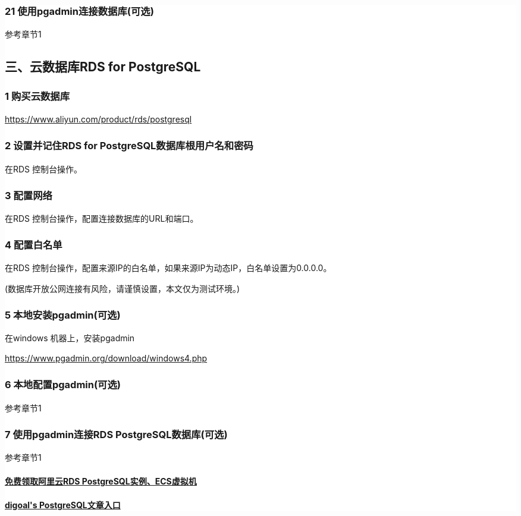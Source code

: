 ### 21 使用pgadmin连接数据库(可选)  
  
参考章节1  
  
## 三、云数据库RDS for PostgreSQL  
  
### 1 购买云数据库  
  
https://www.aliyun.com/product/rds/postgresql  
  
### 2 设置并记住RDS for PostgreSQL数据库根用户名和密码  
  
在RDS 控制台操作。  
  
### 3 配置网络  
  
在RDS 控制台操作，配置连接数据库的URL和端口。  
  
### 4 配置白名单  
  
在RDS 控制台操作，配置来源IP的白名单，如果来源IP为动态IP，白名单设置为0.0.0.0。  
  
(数据库开放公网连接有风险，请谨慎设置，本文仅为测试环境。)  
  
### 5 本地安装pgadmin(可选)  
在windows 机器上，安装pgadmin  
  
https://www.pgadmin.org/download/windows4.php  
  
### 6 本地配置pgadmin(可选)  
  
参考章节1  
  
### 7 使用pgadmin连接RDS PostgreSQL数据库(可选)  
  
参考章节1  
  
  
  
  
  
  
  
  
  
  
  
  
  
#### [免费领取阿里云RDS PostgreSQL实例、ECS虚拟机](https://free.aliyun.com/ "57258f76c37864c6e6d23383d05714ea")
  
  
#### [digoal's PostgreSQL文章入口](https://github.com/digoal/blog/blob/master/README.md "22709685feb7cab07d30f30387f0a9ae")
  
  